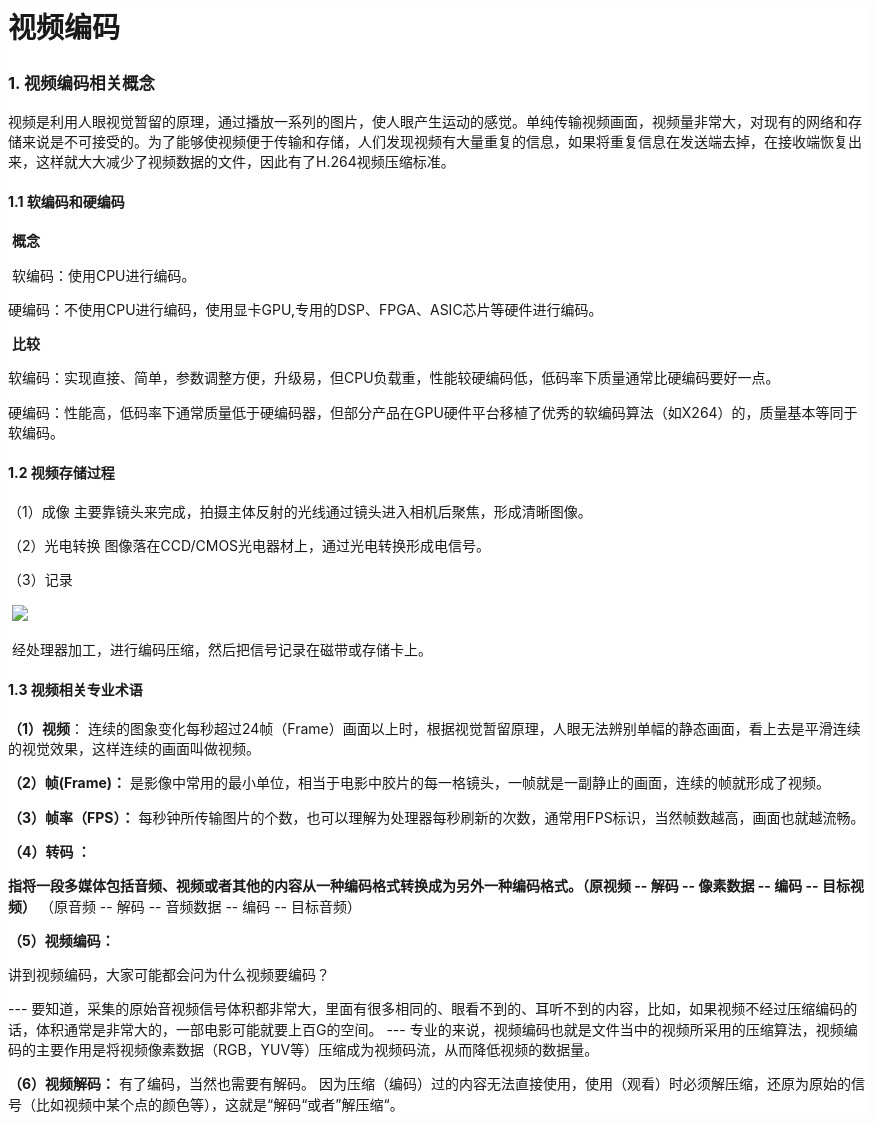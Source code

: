 # 视频编码

### 1. 视频编码相关概念

​	视频是利用人眼视觉暂留的原理，通过播放一系列的图片，使人眼产生运动的感觉。单纯传输视频画面，视频量非常大，对现有的网络和存储来说是不可接受的。为了能够使视频便于传输和存储，人们发现视频有大量重复的信息，如果将重复信息在发送端去掉，在接收端恢复出来，这样就大大减少了视频数据的文件，因此有了H.264视频压缩标准。

#### 1.1 软编码和硬编码

​	**概念**

​	软编码：使用CPU进行编码。

​	硬编码：不使用CPU进行编码，使用显卡GPU,专用的DSP、FPGA、ASIC芯片等硬件进行编码。

​	**比较**

​	软编码：实现直接、简单，参数调整方便，升级易，但CPU负载重，性能较硬编码低，低码率下质量通常比硬编码要好一点。

​	硬编码：性能高，低码率下通常质量低于硬编码器，但部分产品在GPU硬件平台移植了优秀的软编码算法（如X264）的，质量基本等同于软编码。

#### 1.2 视频存储过程

（1）成像
主要靠镜头来完成，拍摄主体反射的光线通过镜头进入相机后聚焦，形成清晰图像。

（2）光电转换
图像落在CCD/CMOS光电器材上，通过光电转换形成电信号。

（3）记录

​	![](http://p1yseh5av.bkt.clouddn.com/18-1-8/38647314.jpg)

​	经处理器加工，进行编码压缩，然后把信号记录在磁带或存储卡上。

#### 1.3 视频相关专业术语

**（1）视频**：
连续的图象变化每秒超过24帧（Frame）画面以上时，根据视觉暂留原理，人眼无法辨别单幅的静态画面，看上去是平滑连续的视觉效果，这样连续的画面叫做视频。

**（2）帧(Frame)：**
是影像中常用的最小单位，相当于电影中胶片的每一格镜头，一帧就是一副静止的画面，连续的帧就形成了视频。

**（3）帧率（FPS）：**
每秒钟所传输图片的个数，也可以理解为处理器每秒刷新的次数，通常用FPS标识，当然帧数越高，画面也就越流畅。

**（4）转码 ：**

**指将一段多媒体包括音频、视频或者其他的内容从一种编码格式转换成为另外一种编码格式。（原视频 -- 解码 -- 像素数据 -- 编码 -- 目标视频）**
（原音频 -- 解码 -- 音频数据 -- 编码 -- 目标音频）

**（5）视频编码：**

讲到视频编码，大家可能都会问为什么视频要编码？

--- 要知道，采集的原始音视频信号体积都非常大，里面有很多相同的、眼看不到的、耳听不到的内容，比如，如果视频不经过压缩编码的话，体积通常是非常大的，一部电影可能就要上百G的空间。
--- 专业的来说，视频编码也就是文件当中的视频所采用的压缩算法，视频编码的主要作用是将视频像素数据（RGB，YUV等）压缩成为视频码流，从而降低视频的数据量。

**（6）视频解码：**
有了编码，当然也需要有解码。
因为压缩（编码）过的内容无法直接使用，使用（观看）时必须解压缩，还原为原始的信号（比如视频中某个点的颜色等），这就是“解码“或者”解压缩“。
